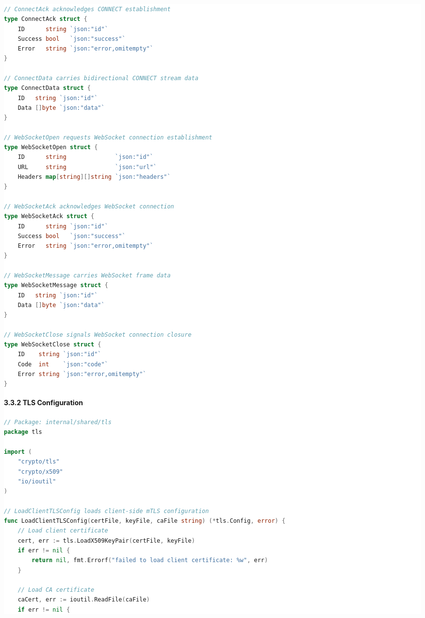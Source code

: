 ```go
// ConnectAck acknowledges CONNECT establishment
type ConnectAck struct {
    ID      string `json:"id"`
    Success bool   `json:"success"`
    Error   string `json:"error,omitempty"`
}

// ConnectData carries bidirectional CONNECT stream data
type ConnectData struct {
    ID   string `json:"id"`
    Data []byte `json:"data"`
}

// WebSocketOpen requests WebSocket connection establishment
type WebSocketOpen struct {
    ID      string              `json:"id"`
    URL     string              `json:"url"`
    Headers map[string][]string `json:"headers"`
}

// WebSocketAck acknowledges WebSocket connection
type WebSocketAck struct {
    ID      string `json:"id"`
    Success bool   `json:"success"`
    Error   string `json:"error,omitempty"`
}

// WebSocketMessage carries WebSocket frame data
type WebSocketMessage struct {
    ID   string `json:"id"`
    Data []byte `json:"data"`
}

// WebSocketClose signals WebSocket connection closure
type WebSocketClose struct {
    ID    string `json:"id"`
    Code  int    `json:"code"`
    Error string `json:"error,omitempty"`
}
```

#### 3.3.2 TLS Configuration
```go
// Package: internal/shared/tls
package tls

import (
    "crypto/tls"
    "crypto/x509"
    "io/ioutil"
)

// LoadClientTLSConfig loads client-side mTLS configuration
func LoadClientTLSConfig(certFile, keyFile, caFile string) (*tls.Config, error) {
    // Load client certificate
    cert, err := tls.LoadX509KeyPair(certFile, keyFile)
    if err != nil {
        return nil, fmt.Errorf("failed to load client certificate: %w", err)
    }
    
    // Load CA certificate
    caCert, err := ioutil.ReadFile(caFile)
    if err != nil {
```